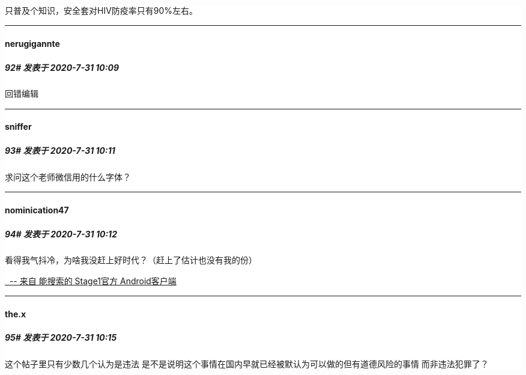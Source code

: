 只普及个知识，安全套对HIV防疫率只有90%左右。







-----

####  nerugigannte  
##### 92#       发表于 2020-7-31 10:09




回错编辑







-----

####  sniffer  
##### 93#       发表于 2020-7-31 10:11




求问这个老师微信用的什么字体？







-----

####  nominication47  
##### 94#       发表于 2020-7-31 10:12




看得我气抖冷，为啥我没赶上好时代？（赶上了估计也没有我的份）

[  -- 来自 能搜索的 Stage1官方 Android客户端](https://www.coolapk.com/apk/140634)







-----

####  the.x  
##### 95#       发表于 2020-7-31 10:15




这个帖子里只有少数几个认为是违法 是不是说明这个事情在国内早就已经被默认为可以做的但有道德风险的事情 而非违法犯罪了？



